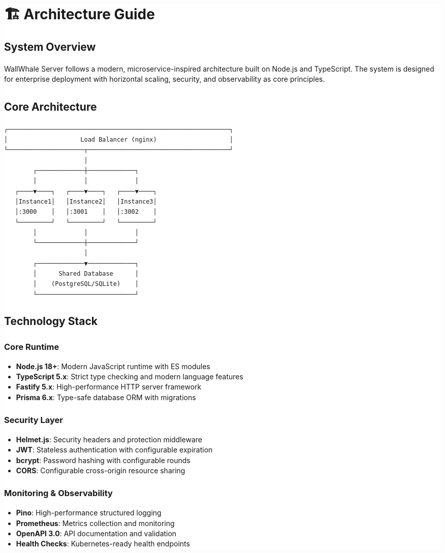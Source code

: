 # 🏗️ Architecture Guide

## System Overview

WallWhale Server follows a modern, microservice-inspired architecture built on Node.js and TypeScript. The system is designed for enterprise deployment with horizontal scaling, security, and observability as core principles.

## Core Architecture

```
┌─────────────────────────────────────────────────────────────┐
│                    Load Balancer (nginx)                    │
└─────────────────────┬───────────────────────────────────────┘
                      │
        ┌─────────────┼─────────────┐
        │             │             │
   ┌────▼────┐   ┌────▼────┐   ┌────▼────┐
   │Instance1│   │Instance2│   │Instance3│
   │:3000    │   │:3001    │   │:3002    │
   └─────────┘   └─────────┘   └─────────┘
        │             │             │
        └─────────────┼─────────────┘
                      │
        ┌─────────────▼─────────────┐
        │      Shared Database      │
        │    (PostgreSQL/SQLite)    │
        └───────────────────────────┘
```

## Technology Stack

### Core Runtime
- **Node.js 18+**: Modern JavaScript runtime with ES modules
- **TypeScript 5.x**: Strict type checking and modern language features
- **Fastify 5.x**: High-performance HTTP server framework
- **Prisma 6.x**: Type-safe database ORM with migrations

### Security Layer
- **Helmet.js**: Security headers and protection middleware
- **JWT**: Stateless authentication with configurable expiration
- **bcrypt**: Password hashing with configurable rounds
- **CORS**: Configurable cross-origin resource sharing

### Monitoring & Observability
- **Pino**: High-performance structured logging
- **Prometheus**: Metrics collection and monitoring
- **OpenAPI 3.0**: API documentation and validation
- **Health Checks**: Kubernetes-ready health endpoints
